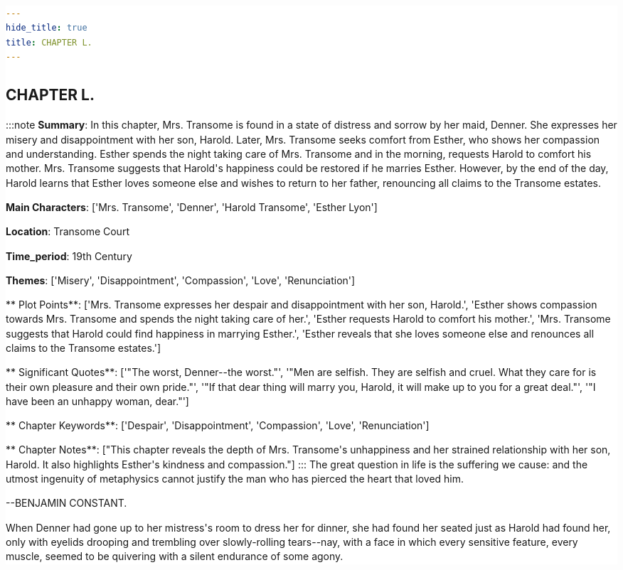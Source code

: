 ```yaml
---
hide_title: true
title: CHAPTER L.
---
```

## CHAPTER L.
:::note
**Summary**:
In this chapter, Mrs. Transome is found in a state of distress and sorrow by her maid, Denner. She expresses her misery and disappointment with her son, Harold. Later, Mrs. Transome seeks comfort from Esther, who shows her compassion and understanding. Esther spends the night taking care of Mrs. Transome and in the morning, requests Harold to comfort his mother. Mrs. Transome suggests that Harold's happiness could be restored if he marries Esther. However, by the end of the day, Harold learns that Esther loves someone else and wishes to return to her father, renouncing all claims to the Transome estates.

**Main Characters**:
['Mrs. Transome', 'Denner', 'Harold Transome', 'Esther Lyon']

**Location**:
Transome Court

**Time_period**:
19th Century

**Themes**:
['Misery', 'Disappointment', 'Compassion', 'Love', 'Renunciation']

** Plot Points**:
['Mrs. Transome expresses her despair and disappointment with her son, Harold.', 'Esther shows compassion towards Mrs. Transome and spends the night taking care of her.', 'Esther requests Harold to comfort his mother.', 'Mrs. Transome suggests that Harold could find happiness in marrying Esther.', 'Esther reveals that she loves someone else and renounces all claims to the Transome estates.']

** Significant Quotes**:
['"The worst, Denner--the worst."', '"Men are selfish. They are selfish and cruel. What they care for is their own pleasure and their own pride."', '"If that dear thing will marry you, Harold, it will make up to you for a great deal."', '"I have been an unhappy woman, dear."']

** Chapter Keywords**:
['Despair', 'Disappointment', 'Compassion', 'Love', 'Renunciation']

** Chapter Notes**:
["This chapter reveals the depth of Mrs. Transome's unhappiness and her strained relationship with her son, Harold. It also highlights Esther's kindness and compassion."]
:::
The great question in life is the suffering we cause: and the utmost ingenuity of metaphysics cannot justify the man who has pierced the heart that loved him. 

--BENJAMIN CONSTANT. 

When Denner had gone up to her mistress's room to dress her for dinner, she had found her seated just as Harold had found her, only with eyelids drooping and trembling over slowly-rolling tears--nay, with a face in which every sensitive feature, every muscle, seemed to be quivering with a silent endurance of some agony. 
